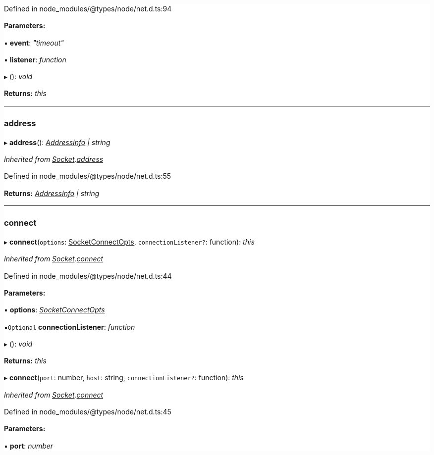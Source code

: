 Defined in node_modules/@types/node/net.d.ts:94

**Parameters:**

▪ **event**: *"timeout"*

▪ **listener**: *function*

▸ (): *void*

**Returns:** *this*

___

###  address

▸ **address**(): *[AddressInfo](../interfaces/_node_modules__types_node_net_d_._net_.addressinfo.md) | string*

*Inherited from [Socket](_node_modules__types_node_net_d_._net_.socket.md).[address](_node_modules__types_node_net_d_._net_.socket.md#address)*

Defined in node_modules/@types/node/net.d.ts:55

**Returns:** *[AddressInfo](../interfaces/_node_modules__types_node_net_d_._net_.addressinfo.md) | string*

___

###  connect

▸ **connect**(`options`: [SocketConnectOpts](../modules/_node_modules__types_node_net_d_._net_.md#socketconnectopts), `connectionListener?`: function): *this*

*Inherited from [Socket](_node_modules__types_node_net_d_._net_.socket.md).[connect](_node_modules__types_node_net_d_._net_.socket.md#connect)*

Defined in node_modules/@types/node/net.d.ts:44

**Parameters:**

▪ **options**: *[SocketConnectOpts](../modules/_node_modules__types_node_net_d_._net_.md#socketconnectopts)*

▪`Optional`  **connectionListener**: *function*

▸ (): *void*

**Returns:** *this*

▸ **connect**(`port`: number, `host`: string, `connectionListener?`: function): *this*

*Inherited from [Socket](_node_modules__types_node_net_d_._net_.socket.md).[connect](_node_modules__types_node_net_d_._net_.socket.md#connect)*

Defined in node_modules/@types/node/net.d.ts:45

**Parameters:**

▪ **port**: *number*
